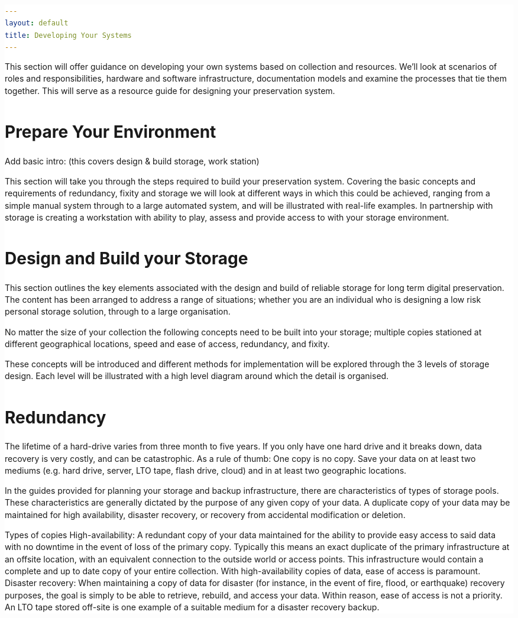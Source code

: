 ```yaml
---
layout: default
title: Developing Your Systems
---
```


This section will offer guidance on developing your own systems based on collection and resources. We’ll look at scenarios of roles and responsibilities, hardware and software infrastructure, documentation models and examine the processes that tie them together. This will serve as a resource guide for designing your preservation system.

# Prepare Your Environment
Add basic intro: (this covers design & build storage, work station)

This section will take you through the steps required to build your preservation system. Covering the basic concepts and requirements of redundancy, fixity and storage we will look at different ways in which this could be achieved, ranging from a simple manual system through to a large automated system, and will be illustrated with real-life examples. In partnership with storage is creating a workstation with ability to play, assess and provide access to with your storage environment.

# Design and Build your Storage
This section outlines the key elements associated with the design and build of reliable storage for long term digital preservation. The content has been arranged to address a range of situations; whether you are an individual who is designing a low risk personal storage solution, through to a large organisation. 

No matter the size of your collection the following concepts need to be built into your storage; multiple copies stationed at different geographical locations, speed and ease of access, redundancy, and fixity. 

These concepts will be introduced and different methods for implementation will be explored through the 3 levels of storage design. Each level will be illustrated with a high level diagram around which the detail is organised.

# Redundancy
The lifetime of a hard-drive varies from three month to five years. If you only have one hard drive and it breaks down, data recovery is very costly, and can be catastrophic. As a rule of thumb: One copy is no copy. Save your data on at least two mediums (e.g. hard drive, server, LTO tape, flash drive, cloud) and in at least two geographic locations.

In the guides provided for planning your storage and backup infrastructure, there are characteristics of types of storage pools. These characteristics are generally dictated by the purpose of any given copy of your data. A duplicate copy of your data may be maintained for high availability, disaster recovery, or recovery from accidental modification or deletion.

Types of copies 
High-availability: A redundant copy of your data maintained for the ability to provide easy access to said data with no downtime in the event of loss of the primary copy. Typically this means an exact duplicate of the primary infrastructure at an offsite location, with an equivalent connection to the outside world or access points. This infrastructure would contain a complete and up to date copy of your entire collection. With high-availability copies of data, ease of access is paramount.
Disaster recovery: When maintaining a copy of data for disaster (for instance, in the event of fire, flood, or earthquake) recovery purposes, the goal is simply to be able to retrieve, rebuild, and access your data. Within reason, ease of access is not a priority. An LTO tape stored off-site is one example of a suitable medium for a disaster recovery backup.
